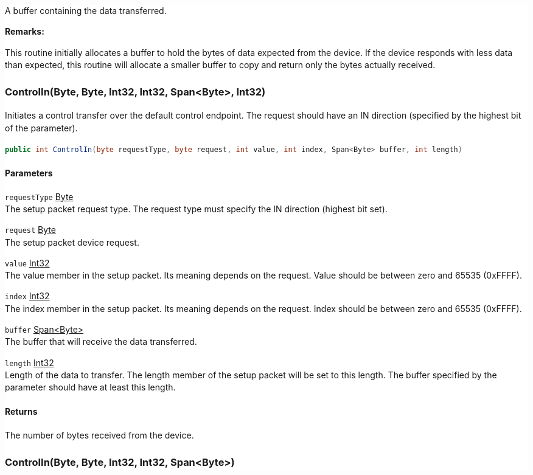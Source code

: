 A buffer containing the data transferred.

**Remarks:**

This routine initially allocates a buffer to hold the  bytes of data expected from the
 device.
 If the device responds with less data than expected, this routine will allocate a smaller buffer to copy and return
 only the bytes actually received.

### <a id="methods-controlin"/>**ControlIn(Byte, Byte, Int32, Int32, Span&lt;Byte&gt;, Int32)**

Initiates a control transfer over the default control endpoint. The request should have an IN direction (specified
 by the highest bit
 of the  parameter).

```csharp
public int ControlIn(byte requestType, byte request, int value, int index, Span<Byte> buffer, int length)
```

#### Parameters

`requestType` [Byte](https://docs.microsoft.com/en-us/dotnet/api/system.byte)<br>
The setup packet request type. The request type must specify the IN direction (highest bit
 set).

`request` [Byte](https://docs.microsoft.com/en-us/dotnet/api/system.byte)<br>
The setup packet device request.

`value` [Int32](https://docs.microsoft.com/en-us/dotnet/api/system.int32)<br>
The value member in the setup packet. Its meaning depends on the request. Value should be between
 zero and 65535 (0xFFFF).

`index` [Int32](https://docs.microsoft.com/en-us/dotnet/api/system.int32)<br>
The index member in the setup packet. Its meaning depends on the request. Index should be between
 zero and 65535 (0xFFFF).

`buffer` [Span&lt;Byte&gt;](https://docs.microsoft.com/en-us/dotnet/api/system.span-1)<br>
The buffer that will receive the data transferred.

`length` [Int32](https://docs.microsoft.com/en-us/dotnet/api/system.int32)<br>
Length of the data to transfer. The length member of the setup packet will be set to this length. The buffer
 specified
 by the  parameter should have at least this length.

#### Returns

The number of bytes received from the device.

### <a id="methods-controlin"/>**ControlIn(Byte, Byte, Int32, Int32, Span&lt;Byte&gt;)**

